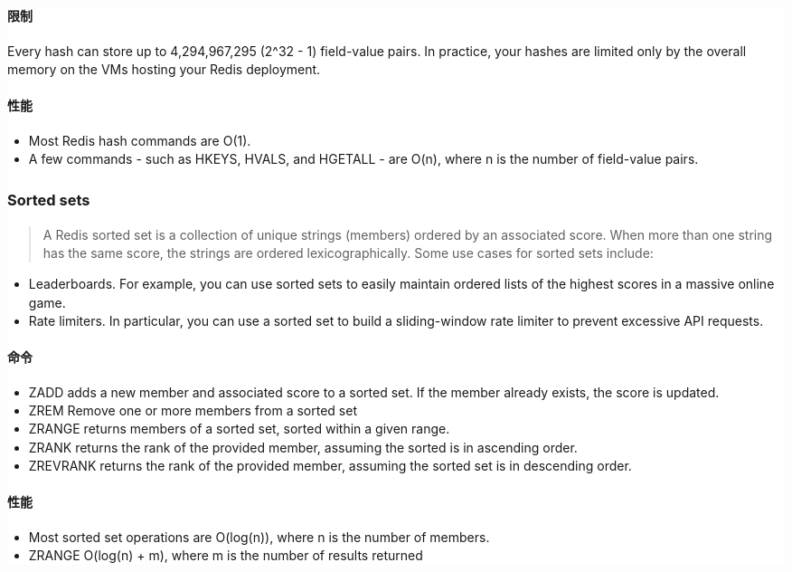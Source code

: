 #### 限制

Every hash can store up to 4,294,967,295 (2^32 - 1) field-value pairs. In practice, your hashes are limited only by the overall memory on the VMs hosting your Redis deployment.

#### 性能

- Most Redis hash commands are O(1).
- A few commands - such as HKEYS, HVALS, and HGETALL - are O(n), where n is the number of field-value pairs.


### Sorted sets

> A Redis sorted set is a collection of unique strings (members) ordered by an associated score. When more than one string has the same score, the strings are ordered lexicographically. Some use cases for sorted sets include:

- Leaderboards. For example, you can use sorted sets to easily maintain ordered lists of the highest scores in a massive online game.
- Rate limiters. In particular, you can use a sorted set to build a sliding-window rate limiter to prevent excessive API requests.

#### 命令

- ZADD adds a new member and associated score to a sorted set. If the member already exists, the score is updated.
- ZREM Remove one or more members from a sorted set
- ZRANGE returns members of a sorted set, sorted within a given range.
- ZRANK returns the rank of the provided member, assuming the sorted is in ascending order.
- ZREVRANK returns the rank of the provided member, assuming the sorted set is in descending order.

#### 性能

- Most sorted set operations are O(log(n)), where n is the number of members.
- ZRANGE  O(log(n) + m), where m is the number of results returned